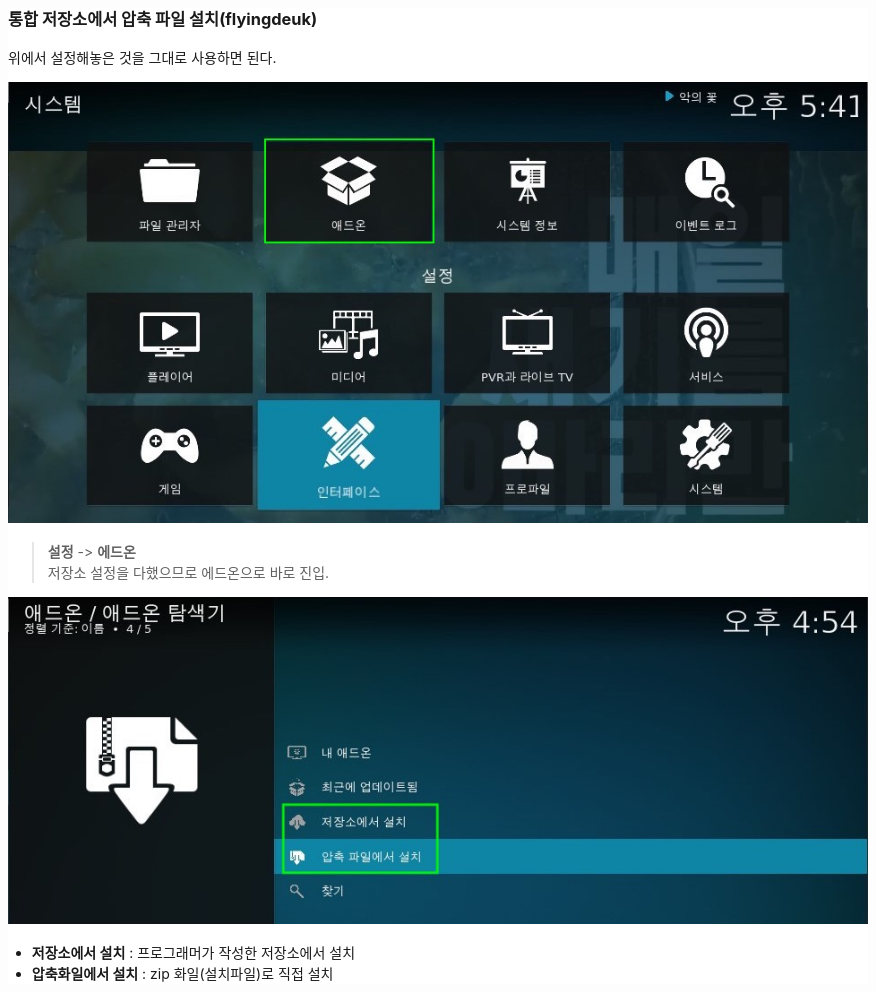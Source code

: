 ### 통합 저장소에서 압축 파일 설치(flyingdeuk)
위에서 설정해놓은 것을 그대로 사용하면 된다.

![kodi_addon](/img/living/kodi/kodi_setup_main_addon.jpg)

>**설정** -> **에드온** <br>
>저장소 설정을 다했으므로 에드온으로 바로 진입.

![kodi_addon](/img/living/kodi/kodi_addon.jpg)

- **저장소에서 설치** : 프로그래머가 작성한 저장소에서 설치
- **압축화일에서 설치** : zip 화일(설치파일)로 직접 설치 <br>

